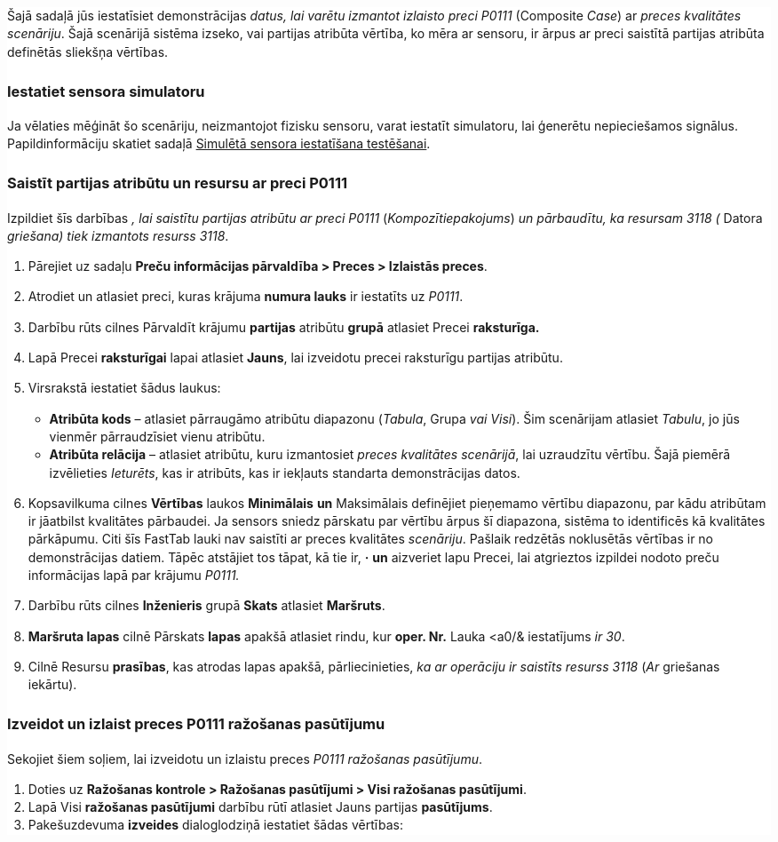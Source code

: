 Šajā sadaļā jūs iestatīsiet demonstrācijas *datus, lai varētu izmantot izlaisto preci P0111* (Composite *Case*) ar *preces kvalitātes scenāriju*. Šajā scenārijā sistēma izseko, vai partijas atribūta vērtība, ko mēra ar sensoru, ir ārpus ar preci saistītā partijas atribūta definētās sliekšņa vērtības.

### <a name="set-up-a-sensor-simulator"></a>Iestatiet sensora simulatoru

Ja vēlaties mēģināt šo scenāriju, neizmantojot fizisku sensoru, varat iestatīt simulatoru, lai ģenerētu nepieciešamos signālus. Papildinformāciju skatiet sadaļā [Simulētā sensora iestatīšana testēšanai](sdi-set-up-simulated-sensor.md).

### <a name="associate-a-batch-attribute-and-resource-with-product-p0111"></a>Saistīt partijas atribūtu un resursu ar preci P0111

Izpildiet šīs darbības *, lai saistītu partijas atribūtu ar preci P0111* (*Kompozītiepakojums*) *un pārbaudītu, ka resursam 3118 (* Datora *griešana) tiek izmantots resurss 3118*.

1. Pārejiet uz sadaļu **Preču informācijas pārvaldība \> Preces \> Izlaistās preces**.
1. Atrodiet un atlasiet preci, kuras krājuma **numura lauks** ir iestatīts uz *P0111*.
1. Darbību rūts cilnes Pārvaldīt krājumu **partijas** atribūtu **grupā** atlasiet Precei **raksturīga.**
1. Lapā Precei **raksturīgai** lapai atlasiet **Jauns**, lai izveidotu precei raksturīgu partijas atribūtu.
1. Virsrakstā iestatiet šādus laukus:

    - **Atribūta kods** – atlasiet pārraugāmo atribūtu diapazonu (*Tabula*, Grupa *vai* *Visi*). Šim scenārijam atlasiet *Tabulu*, jo jūs vienmēr pārraudzīsiet vienu atribūtu.
    - **Atribūta relācija** – atlasiet atribūtu, kuru izmantosiet *preces kvalitātes scenārijā*, lai uzraudzītu vērtību. Šajā piemērā izvēlieties *Ieturēts*, kas ir atribūts, kas ir iekļauts standarta demonstrācijas datos.

1. Kopsavilkuma cilnes **Vērtības** laukos **Minimālais** **un** Maksimālais definējiet pieņemamo vērtību diapazonu, par kādu atribūtam ir jāatbilst kvalitātes pārbaudei. Ja sensors sniedz pārskatu par vērtību ārpus šī diapazona, sistēma to identificēs kā kvalitātes pārkāpumu. Citi šīs FastTab lauki nav saistīti ar preces kvalitātes *scenāriju*. Pašlaik redzētās noklusētās vērtības ir no demonstrācijas datiem. Tāpēc atstājiet tos tāpat, kā tie ir, **·** **un** aizveriet lapu Precei, lai atgrieztos izpildei nodoto preču informācijas lapā par krājumu *P0111.*
1. Darbību rūts cilnes **Inženieris** grupā **Skats** atlasiet **Maršruts**.
1. **Maršruta lapas** cilnē Pārskats **lapas** apakšā atlasiet rindu, kur **oper. Nr.** Lauka <a0/& iestatījums *ir 30*.
1. Cilnē Resursu **prasības**, kas atrodas lapas apakšā, pārliecinieties, *ka ar operāciju ir saistīts resurss 3118* (*Ar* griešanas iekārtu).

### <a name="create-and-release-a-production-order-for-product-p0111"></a>Izveidot un izlaist preces P0111 ražošanas pasūtījumu

Sekojiet šiem soļiem, lai izveidotu un izlaistu preces *P0111 ražošanas pasūtījumu*.

1. Doties uz **Ražošanas kontrole \> Ražošanas pasūtījumi \> Visi ražošanas pasūtījumi**.
1. Lapā Visi **ražošanas pasūtījumi** darbību rūtī atlasiet Jauns partijas **pasūtījums**.
1. Pakešuzdevuma **izveides** dialoglodziņā iestatiet šādas vērtības:
